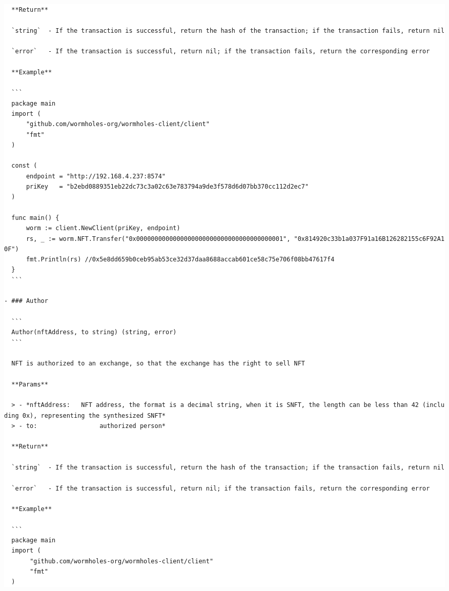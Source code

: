       **Return**

      `string`  - If the transaction is successful, return the hash of the transaction; if the transaction fails, return nil

      `error`   - If the transaction is successful, return nil; if the transaction fails, return the corresponding error

      **Example**

      ```
      package main
      import (
          "github.com/wormholes-org/wormholes-client/client"
          "fmt"
      )
      
      const (
          endpoint = "http://192.168.4.237:8574"
          priKey   = "b2ebd0889351eb22dc73c3a02c63e783794a9de3f578d6d07bb370cc112d2ec7"
      )
      
      func main() {
          worm := client.NewClient(priKey, endpoint)
          rs, _ := worm.NFT.Transfer("0x0000000000000000000000000000000000000001", "0x814920c33b1a037F91a16B126282155c6F92A10F")
          fmt.Println(rs) //0x5e8dd659b0ceb95ab53ce32d37daa8688accab601ce58c75e706f08bb47617f4
      }
      ```

    - ### Author

      ```
      Author(nftAddress, to string) (string, error)
      ```

      NFT is authorized to an exchange, so that the exchange has the right to sell NFT

      **Params**

      > - *nftAddress:   NFT address, the format is a decimal string, when it is SNFT, the length can be less than 42 (including 0x), representing the synthesized SNFT*
      > - to:                 authorized person*

      **Return**

      `string`  - If the transaction is successful, return the hash of the transaction; if the transaction fails, return nil

      `error`   - If the transaction is successful, return nil; if the transaction fails, return the corresponding error

      **Example**

      ```
      package main
      import (
           "github.com/wormholes-org/wormholes-client/client"
           "fmt"
      )
      